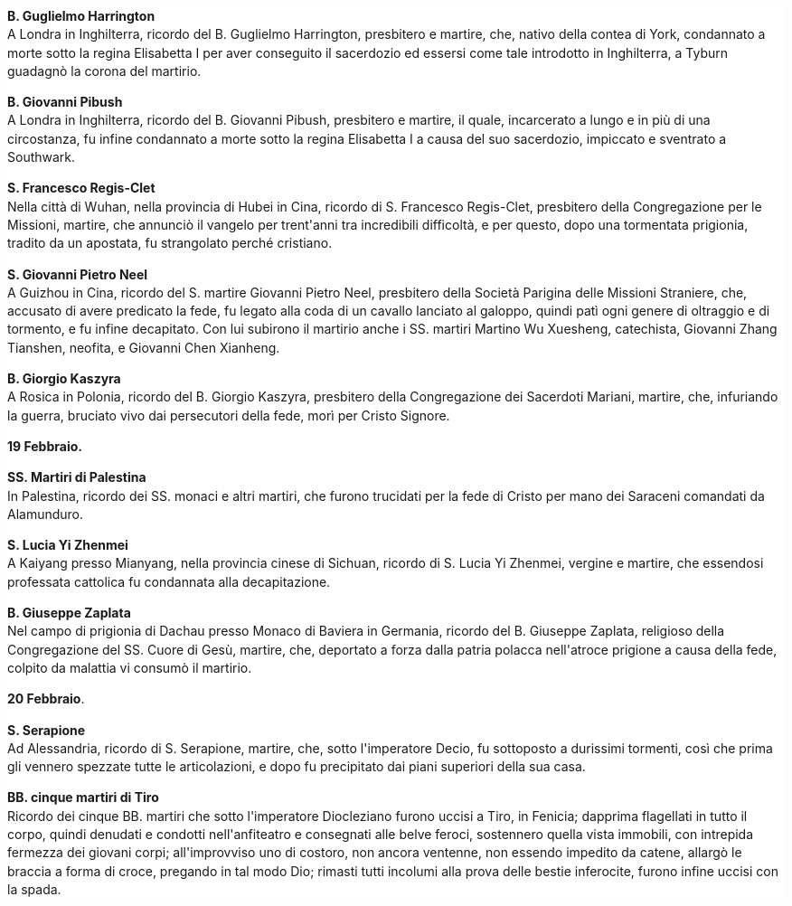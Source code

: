 **B. Guglielmo Harrington**  
A Londra in Inghilterra, ricordo del B. Guglielmo Harrington, presbitero e martire, che, nativo della contea di York, condannato a morte sotto la regina Elisabetta I per aver conseguito il sacerdozio ed essersi come tale introdotto in Inghilterra, a Tyburn guadagnò la corona del martirio.

**B. Giovanni Pibush**  
A Londra in Inghilterra, ricordo del B. Giovanni Pibush, presbitero e martire, il quale, incarcerato a lungo e in più di una circostanza, fu infine condannato a morte sotto la regina Elisabetta I a causa del suo sacerdozio, impiccato e sventrato a Southwark.

**S. Francesco Regis-Clet**  
Nella città di Wuhan, nella provincia di Hubei in Cina, ricordo di S. Francesco Regis-Clet, presbitero della Congregazione per le Missioni, martire, che annunciò il vangelo per trent'anni tra incredibili difficoltà, e per questo, dopo una tormentata prigionia, tradito da un apostata, fu strangolato perché cristiano.

**S. Giovanni Pietro Neel**  
A Guizhou in Cina, ricordo del S. martire Giovanni Pietro Neel, presbitero della Società Parigina delle Missioni Straniere, che, accusato di avere predicato la fede, fu legato alla coda di un cavallo lanciato al galoppo, quindi patì ogni genere di oltraggio e di tormento, e fu infine decapitato. Con lui subirono il martirio anche i SS. martiri Martino Wu Xuesheng, catechista, Giovanni Zhang Tianshen, neofita, e Giovanni Chen Xianheng.

**B. Giorgio Kaszyra**  
A Rosica in Polonia, ricordo del B. Giorgio Kaszyra, presbitero della Congregazione dei Sacerdoti Mariani, martire, che, infuriando la guerra, bruciato vivo dai persecutori della fede, morì per Cristo Signore.

**19 Febbraio.**

  
**SS. Martiri di Palestina**  
In Palestina, ricordo dei SS. monaci e altri martiri, che furono trucidati per la fede di Cristo per mano dei Saraceni comandati da Alamunduro.

**S. Lucia Yi Zhenmei**  
A Kaiyang presso Mianyang, nella provincia cinese di Sichuan, ricordo di S. Lucia Yi Zhenmei, vergine e martire, che essendosi professata cattolica fu condannata alla decapitazione.

**B. Giuseppe Zaplata**  
Nel campo di prigionia di Dachau presso Monaco di Baviera in Germania, ricordo del B. Giuseppe Zaplata, religioso della Congregazione del SS. Cuore di Gesù, martire, che, deportato a forza dalla patria polacca nell'atroce prigione a causa della fede, colpito da malattia vi consumò il martirio.

**20 Febbraio**.

  
**S. Serapione**  
Ad Alessandria, ricordo di S. Serapione, martire, che, sotto l'imperatore Decio, fu sottoposto a durissimi tormenti, così che prima gli vennero spezzate tutte le articolazioni, e dopo fu precipitato dai piani superiori della sua casa.

**BB. cinque martiri di Tiro**  
Ricordo dei cinque BB. martiri che sotto l'imperatore Diocleziano furono uccisi a Tiro, in Fenicia; dapprima flagellati in tutto il corpo, quindi denudati e condotti nell'anfiteatro e consegnati alle belve feroci, sostennero quella vista immobili, con intrepida fermezza dei giovani corpi; all'improvviso uno di costoro, non ancora ventenne, non essendo impedito da catene, allargò le braccia a forma di croce, pregando in tal modo Dio; rimasti tutti incolumi alla prova delle bestie inferocite, furono infine uccisi con la spada.
